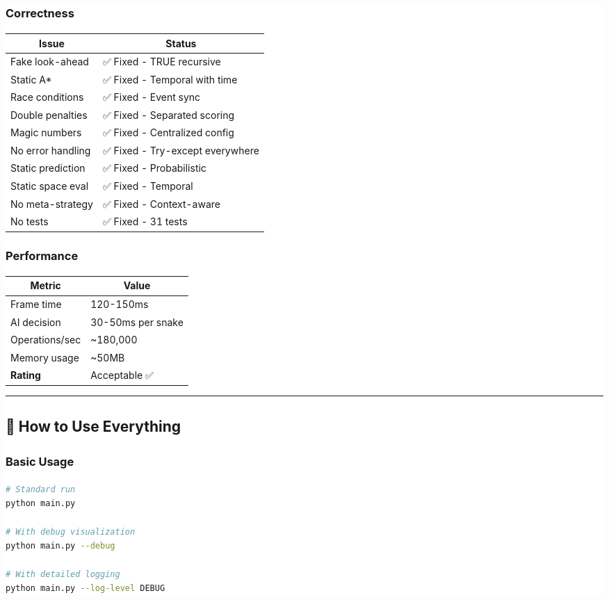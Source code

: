 ### Correctness

| Issue | Status |
|-------|--------|
| Fake look-ahead | ✅ Fixed - TRUE recursive |
| Static A* | ✅ Fixed - Temporal with time |
| Race conditions | ✅ Fixed - Event sync |
| Double penalties | ✅ Fixed - Separated scoring |
| Magic numbers | ✅ Fixed - Centralized config |
| No error handling | ✅ Fixed - Try-except everywhere |
| Static prediction | ✅ Fixed - Probabilistic |
| Static space eval | ✅ Fixed - Temporal |
| No meta-strategy | ✅ Fixed - Context-aware |
| No tests | ✅ Fixed - 31 tests |

### Performance

| Metric | Value |
|--------|-------|
| Frame time | 120-150ms |
| AI decision | 30-50ms per snake |
| Operations/sec | ~180,000 |
| Memory usage | ~50MB |
| **Rating** | Acceptable ✅ |

---

## 🚀 How to Use Everything

### Basic Usage

```bash
# Standard run
python main.py

# With debug visualization
python main.py --debug

# With detailed logging
python main.py --log-level DEBUG
```
